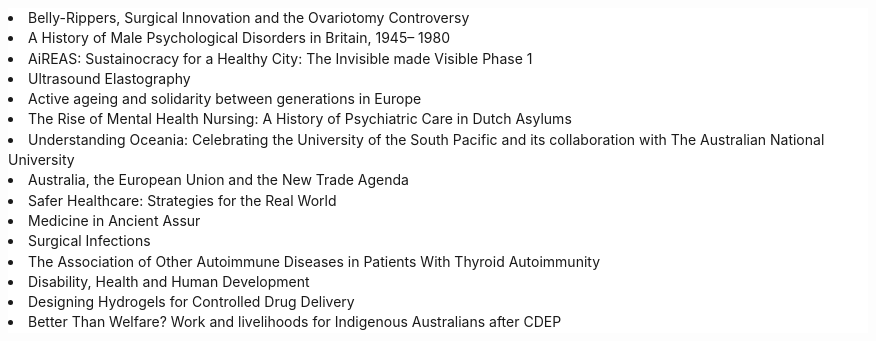    <li><a target="_blank" href="https://github.com/manjunath5496/Open-Access-Medicine-Books/blob/main/med(65).pdf" style="text-decoration:none;">Belly-Rippers,
Surgical Innovation and the Ovariotomy Controversy </a></li> 

   <li><a target="_blank" href="https://github.com/manjunath5496/Open-Access-Medicine-Books/blob/main/med(66).pdf" style="text-decoration:none;">A History of Male
Psychological Disorders in Britain, 1945– 1980</a></li> 
 
   <li><a target="_blank" href="https://github.com/manjunath5496/Open-Access-Medicine-Books/blob/main/med(67).pdf" style="text-decoration:none;">AiREAS: Sustainocracy
for a Healthy City: The Invisible made Visible Phase 1</a></li>                              

  <li><a target="_blank" href="https://github.com/manjunath5496/Open-Access-Medicine-Books/blob/main/med(68).pdf" style="text-decoration:none;">Ultrasound
Elastography</a></li> 
 
  
   <li><a target="_blank" href="https://github.com/manjunath5496/Open-Access-Medicine-Books/blob/main/med(69).pdf" style="text-decoration:none;">Active ageing and solidarity between generations in Europe</a></li>                              

  <li><a target="_blank" href="https://github.com/manjunath5496/Open-Access-Medicine-Books/blob/main/med(70).pdf" style="text-decoration:none;">The Rise of Mental Health
Nursing: A History of Psychiatric Care in Dutch Asylums </a></li> 
  
 
 <li><a target="_blank" href="https://github.com/manjunath5496/Open-Access-Medicine-Books/blob/main/med(71).pdf" style="text-decoration:none;">Understanding Oceania: Celebrating the University of the South Pacific and its collaboration with The Australian National University</a></li>
 
 <li><a target="_blank" href="https://github.com/manjunath5496/Open-Access-Medicine-Books/blob/main/med(72).pdf" style="text-decoration:none;">Australia, the European Union and the New Trade Agenda</a></li> 
 
 
 <li><a target="_blank" href="https://github.com/manjunath5496/Open-Access-Medicine-Books/blob/main/med(73).pdf" style="text-decoration:none;">Safer Healthcare: 
Strategies for the Real World</a></li>
  <li><a target="_blank" href="https://github.com/manjunath5496/Open-Access-Medicine-Books/blob/main/med(74).pdf" style="text-decoration:none;">Medicine in Ancient Assur</a></li>
    <li><a target="_blank" href="https://github.com/manjunath5496/Open-Access-Medicine-Books/blob/main/med(75).PDF" style="text-decoration:none;">Surgical Infections</a></li>                        
<li><a target="_blank" href="https://github.com/manjunath5496/Open-Access-Medicine-Books/blob/main/med(76).PDF" style="text-decoration:none;">The Association of Other Autoimmune Diseases in Patients With Thyroid Autoimmunity</a></li>

 <li><a target="_blank" href="https://github.com/manjunath5496/Open-Access-Medicine-Books/blob/main/med(77).pdf" style="text-decoration:none;">Disability, Health
and Human Development</a></li> 
 
 
 <li><a target="_blank" href="https://github.com/manjunath5496/Open-Access-Medicine-Books/blob/main/med(78).pdf" style="text-decoration:none;">Designing
Hydrogels for Controlled Drug Delivery</a></li>
  <li><a target="_blank" href="https://github.com/manjunath5496/Open-Access-Medicine-Books/blob/main/med(79).pdf" style="text-decoration:none;">Better Than Welfare? Work and livelihoods for Indigenous Australians after CDEP</a></li>
